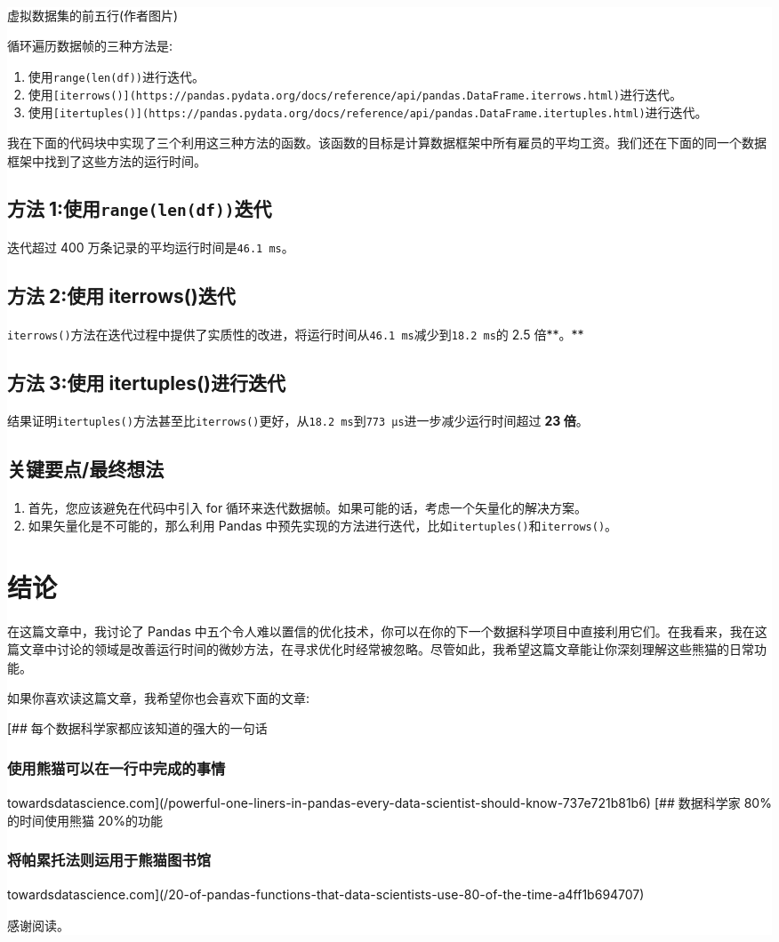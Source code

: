 虚拟数据集的前五行(作者图片)

循环遍历数据帧的三种方法是:

1.  使用`range(len(df))`进行迭代。
2.  使用`[iterrows()](https://pandas.pydata.org/docs/reference/api/pandas.DataFrame.iterrows.html)`进行迭代。
3.  使用`[itertuples()](https://pandas.pydata.org/docs/reference/api/pandas.DataFrame.itertuples.html)`进行迭代。

我在下面的代码块中实现了三个利用这三种方法的函数。该函数的目标是计算数据框架中所有雇员的平均工资。我们还在下面的同一个数据框架中找到了这些方法的运行时间。

## 方法 1:使用`range(len(df))`迭代

迭代超过 400 万条记录的平均运行时间是`46.1 ms`。

## 方法 2:使用 iterrows()迭代

`iterrows()`方法在迭代过程中提供了实质性的改进，将运行时间从`46.1 ms`减少到`18.2 ms`的 2.5 倍**。**

## 方法 3:使用 itertuples()进行迭代

结果证明`itertuples()`方法甚至比`iterrows()`更好，从`18.2 ms`到`773 µs`进一步减少运行时间超过 **23 倍**。

## 关键要点/最终想法

1.  首先，您应该避免在代码中引入 for 循环来迭代数据帧。如果可能的话，考虑一个矢量化的解决方案。
2.  如果矢量化是不可能的，那么利用 Pandas 中预先实现的方法进行迭代，比如`itertuples()`和`iterrows()`。

# 结论

在这篇文章中，我讨论了 Pandas 中五个令人难以置信的优化技术，你可以在你的下一个数据科学项目中直接利用它们。在我看来，我在这篇文章中讨论的领域是改善运行时间的微妙方法，在寻求优化时经常被忽略。尽管如此，我希望这篇文章能让你深刻理解这些熊猫的日常功能。

如果你喜欢读这篇文章，我希望你也会喜欢下面的文章:

[](/powerful-one-liners-in-pandas-every-data-scientist-should-know-737e721b81b6) [## 每个数据科学家都应该知道的强大的一句话

### 使用熊猫可以在一行中完成的事情

towardsdatascience.com](/powerful-one-liners-in-pandas-every-data-scientist-should-know-737e721b81b6) [](/20-of-pandas-functions-that-data-scientists-use-80-of-the-time-a4ff1b694707) [## 数据科学家 80%的时间使用熊猫 20%的功能

### 将帕累托法则运用于熊猫图书馆

towardsdatascience.com](/20-of-pandas-functions-that-data-scientists-use-80-of-the-time-a4ff1b694707) 

感谢阅读。
